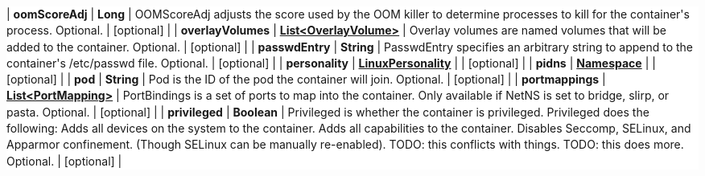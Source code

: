 | **oomScoreAdj**                | **Long**                                                             | OOMScoreAdj adjusts the score used by the OOM killer to determine processes to kill for the container&#39;s process. Optional.                                                                                                                                                                                                                                                                                                                                                                                                                                                                                               | [optional] |
| **overlayVolumes**             | [**List&lt;OverlayVolume&gt;**](OverlayVolume.md)                    | Overlay volumes are named volumes that will be added to the container. Optional.                                                                                                                                                                                                                                                                                                                                                                                                                                                                                                                                             | [optional] |
| **passwdEntry**                | **String**                                                           | PasswdEntry specifies an arbitrary string to append to the container&#39;s /etc/passwd file. Optional.                                                                                                                                                                                                                                                                                                                                                                                                                                                                                                                       | [optional] |
| **personality**                | [**LinuxPersonality**](LinuxPersonality.md)                          |                                                                                                                                                                                                                                                                                                                                                                                                                                                                                                                                                                                                                              | [optional] |
| **pidns**                      | [**Namespace**](Namespace.md)                                        |                                                                                                                                                                                                                                                                                                                                                                                                                                                                                                                                                                                                                              | [optional] |
| **pod**                        | **String**                                                           | Pod is the ID of the pod the container will join. Optional.                                                                                                                                                                                                                                                                                                                                                                                                                                                                                                                                                                  | [optional] |
| **portmappings**               | [**List&lt;PortMapping&gt;**](PortMapping.md)                        | PortBindings is a set of ports to map into the container. Only available if NetNS is set to bridge, slirp, or pasta. Optional.                                                                                                                                                                                                                                                                                                                                                                                                                                                                                               | [optional] |
| **privileged**                 | **Boolean**                                                          | Privileged is whether the container is privileged. Privileged does the following: Adds all devices on the system to the container. Adds all capabilities to the container. Disables Seccomp, SELinux, and Apparmor confinement. (Though SELinux can be manually re-enabled). TODO: this conflicts with things. TODO: this does more. Optional.                                                                                                                                                                                                                                                                               | [optional] |
